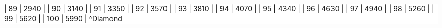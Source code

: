 | 89         | 2940          |
| 90         | 3140          |
| 91         | 3350          |
| 92         | 3570          |
| 93         | 3810          |
| 94         | 4070          |
| 95         | 4340          |
| 96         | 4630          |
| 97         | 4940          |
| 98         | 5260          |
| 99         | 5620          |
| 100        | 5990          |
^Diamond